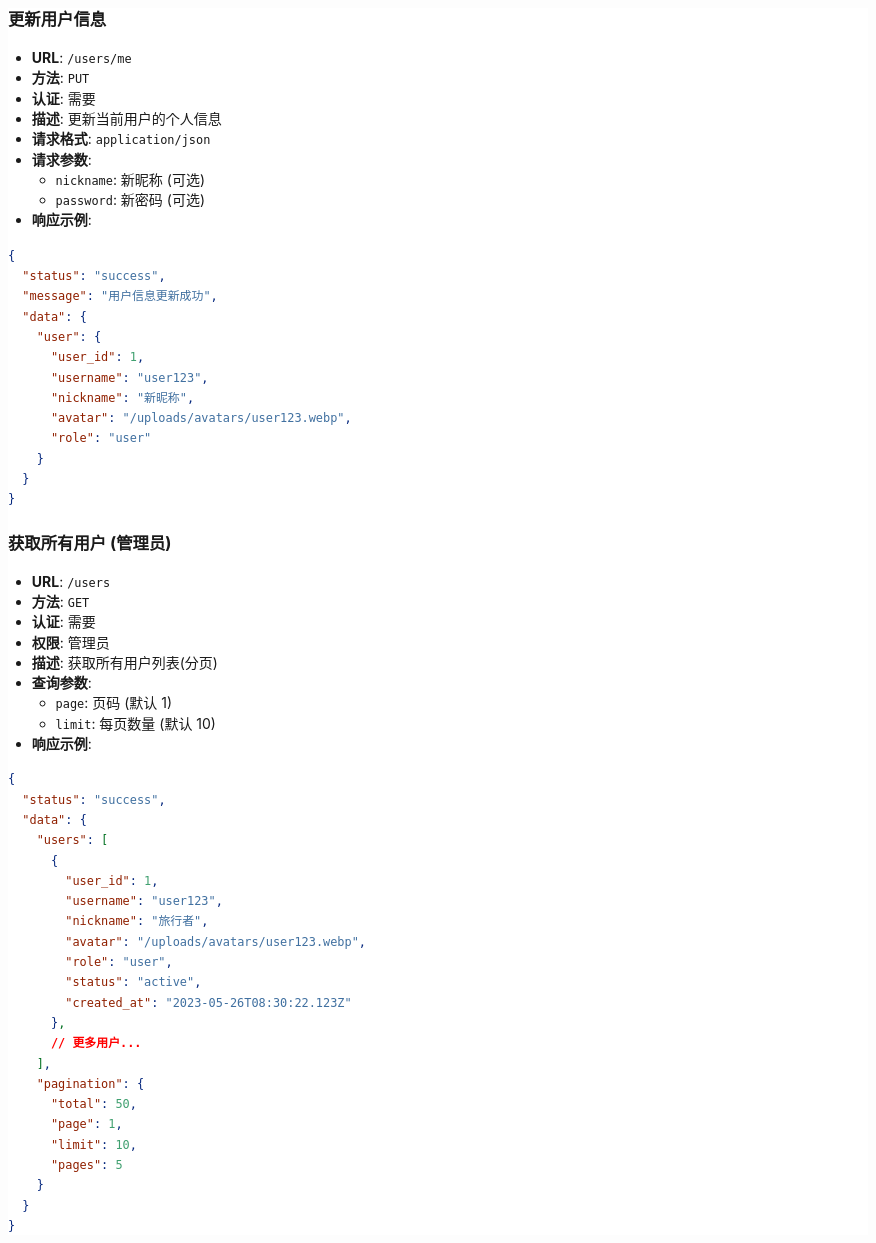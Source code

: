 ### 更新用户信息
- **URL**: `/users/me`
- **方法**: `PUT`
- **认证**: 需要
- **描述**: 更新当前用户的个人信息
- **请求格式**: `application/json`
- **请求参数**:
  - `nickname`: 新昵称 (可选)
  - `password`: 新密码 (可选)
- **响应示例**:
```json
{
  "status": "success",
  "message": "用户信息更新成功",
  "data": {
    "user": {
      "user_id": 1,
      "username": "user123",
      "nickname": "新昵称",
      "avatar": "/uploads/avatars/user123.webp",
      "role": "user"
    }
  }
}
```

### 获取所有用户 (管理员)
- **URL**: `/users`
- **方法**: `GET`
- **认证**: 需要
- **权限**: 管理员
- **描述**: 获取所有用户列表(分页)
- **查询参数**:
  - `page`: 页码 (默认 1)
  - `limit`: 每页数量 (默认 10)
- **响应示例**:
```json
{
  "status": "success",
  "data": {
    "users": [
      {
        "user_id": 1,
        "username": "user123",
        "nickname": "旅行者",
        "avatar": "/uploads/avatars/user123.webp",
        "role": "user",
        "status": "active",
        "created_at": "2023-05-26T08:30:22.123Z"
      },
      // 更多用户...
    ],
    "pagination": {
      "total": 50,
      "page": 1,
      "limit": 10,
      "pages": 5
    }
  }
}
```
